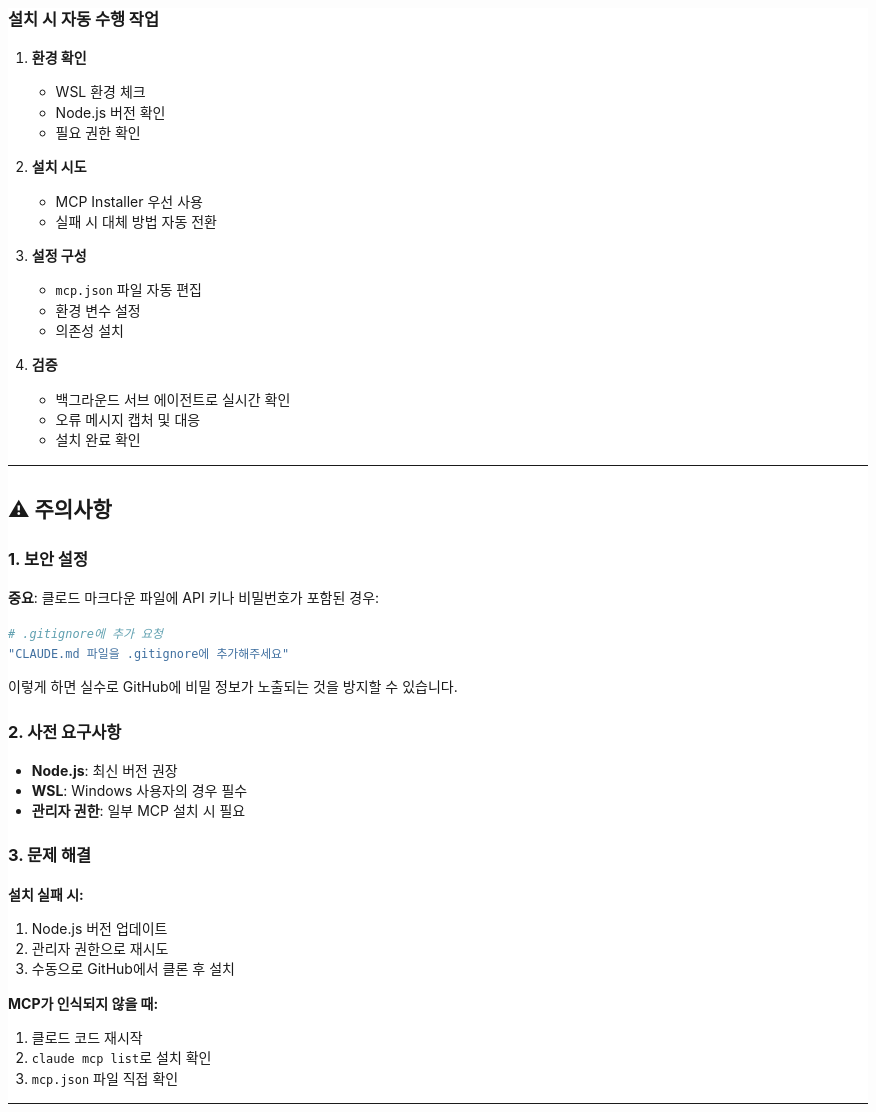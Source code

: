 ### 설치 시 자동 수행 작업

1. **환경 확인**
   - WSL 환경 체크
   - Node.js 버전 확인
   - 필요 권한 확인

2. **설치 시도**
   - MCP Installer 우선 사용
   - 실패 시 대체 방법 자동 전환

3. **설정 구성**
   - `mcp.json` 파일 자동 편집
   - 환경 변수 설정
   - 의존성 설치

4. **검증**
   - 백그라운드 서브 에이전트로 실시간 확인
   - 오류 메시지 캡처 및 대응
   - 설치 완료 확인

---

## ⚠️ 주의사항

### 1. 보안 설정

**중요**: 클로드 마크다운 파일에 API 키나 비밀번호가 포함된 경우:

```bash
# .gitignore에 추가 요청
"CLAUDE.md 파일을 .gitignore에 추가해주세요"
```

이렇게 하면 실수로 GitHub에 비밀 정보가 노출되는 것을 방지할 수 있습니다.

### 2. 사전 요구사항

- **Node.js**: 최신 버전 권장
- **WSL**: Windows 사용자의 경우 필수
- **관리자 권한**: 일부 MCP 설치 시 필요

### 3. 문제 해결

**설치 실패 시:**
1. Node.js 버전 업데이트
2. 관리자 권한으로 재시도
3. 수동으로 GitHub에서 클론 후 설치

**MCP가 인식되지 않을 때:**
1. 클로드 코드 재시작
2. `claude mcp list`로 설치 확인
3. `mcp.json` 파일 직접 확인

---
